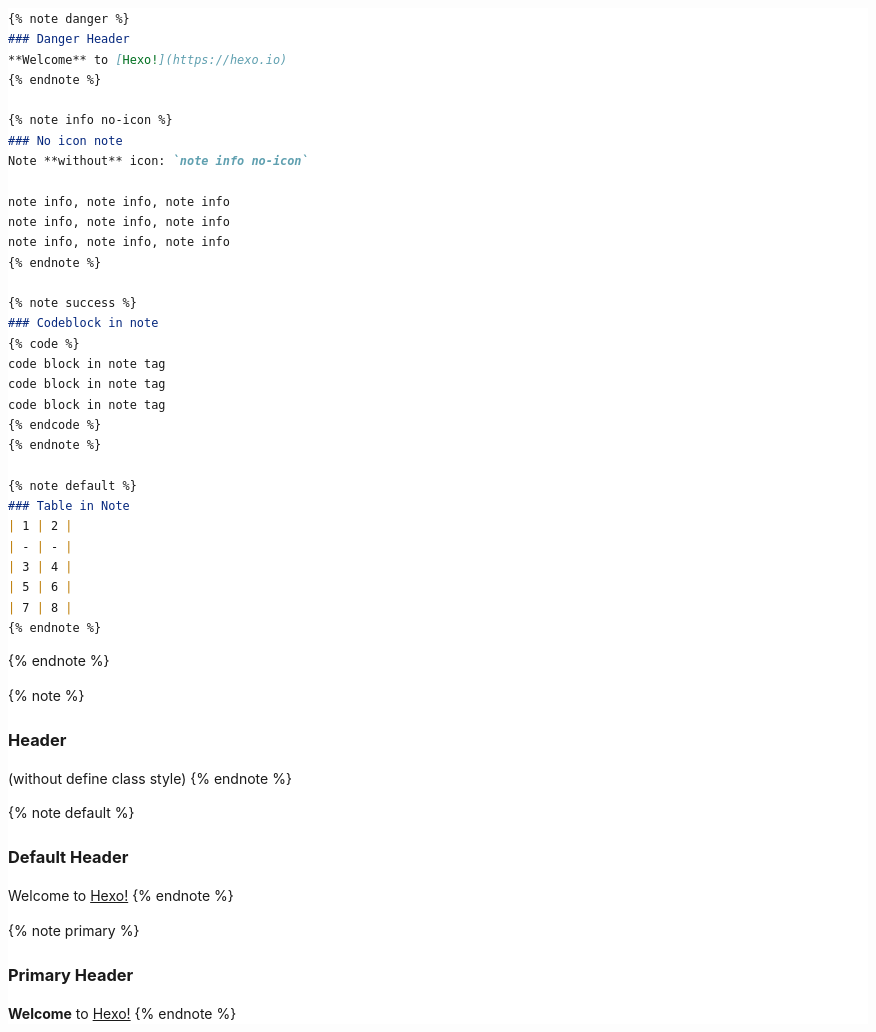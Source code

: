 ```markdown
{% note danger %}
### Danger Header
**Welcome** to [Hexo!](https://hexo.io)
{% endnote %}

{% note info no-icon %}
### No icon note
Note **without** icon: `note info no-icon`

note info, note info, note info
note info, note info, note info
note info, note info, note info
{% endnote %}

{% note success %}
### Codeblock in note
{% code %}
code block in note tag
code block in note tag
code block in note tag
{% endcode %}
{% endnote %}

{% note default %}
### Table in Note
| 1 | 2 |
| - | - |
| 3 | 4 |
| 5 | 6 |
| 7 | 8 |
{% endnote %}

```
{% endnote %}

{% note %}
### Header
(without define class style)
{% endnote %}

{% note default %}
### Default Header
Welcome to [Hexo!](https://hexo.io)
{% endnote %}

{% note primary %}
### Primary Header
**Welcome** to [Hexo!](https://hexo.io)
{% endnote %}
